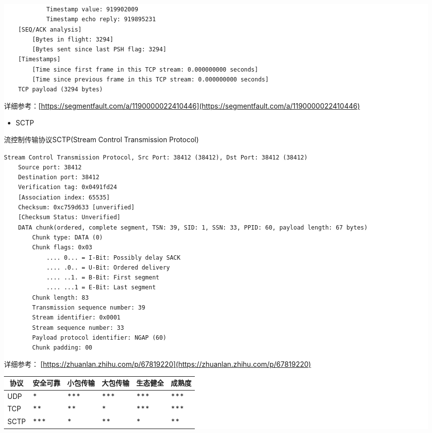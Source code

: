 ```
            Timestamp value: 919902009
            Timestamp echo reply: 919895231
    [SEQ/ACK analysis]
        [Bytes in flight: 3294]
        [Bytes sent since last PSH flag: 3294]
    [Timestamps]
        [Time since first frame in this TCP stream: 0.000000000 seconds]
        [Time since previous frame in this TCP stream: 0.000000000 seconds]
    TCP payload (3294 bytes)

```
详细参考：[https://segmentfault.com/a/1190000022410446](https://segmentfault.com/a/1190000022410446)
​


- SCTP

流控制传输协议SCTP(Stream Control Transmission Protocol)
```
Stream Control Transmission Protocol, Src Port: 38412 (38412), Dst Port: 38412 (38412)
    Source port: 38412
    Destination port: 38412
    Verification tag: 0x0491fd24
    [Association index: 65535]
    Checksum: 0xc759d633 [unverified]
    [Checksum Status: Unverified]
    DATA chunk(ordered, complete segment, TSN: 39, SID: 1, SSN: 33, PPID: 60, payload length: 67 bytes)
        Chunk type: DATA (0)
        Chunk flags: 0x03
            .... 0... = I-Bit: Possibly delay SACK
            .... .0.. = U-Bit: Ordered delivery
            .... ..1. = B-Bit: First segment
            .... ...1 = E-Bit: Last segment
        Chunk length: 83
        Transmission sequence number: 39
        Stream identifier: 0x0001
        Stream sequence number: 33
        Payload protocol identifier: NGAP (60)
        Chunk padding: 00

```
详细参考：
[https://zhuanlan.zhihu.com/p/67819220](https://zhuanlan.zhihu.com/p/67819220)

| 协议 | 安全可靠 | 小包传输 | 大包传输 | 生态健全 | 成熟度 |
| --- | --- | --- | --- | --- | --- |
| UDP | * | *** | *** | *** | *** |
| TCP | ** | ** | * | *** | *** |
| SCTP | *** | * | ** | * | ** |
